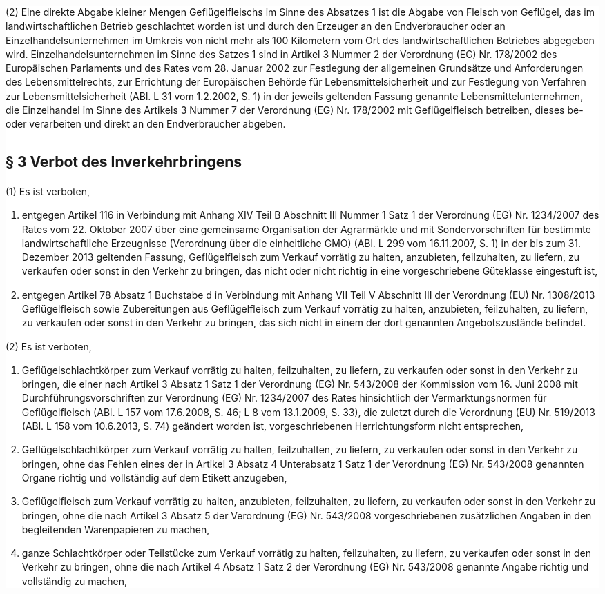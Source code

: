 (2) Eine direkte Abgabe kleiner Mengen Geflügelfleischs im Sinne des Absatzes 1 ist die Abgabe von Fleisch von Geflügel, das im landwirtschaftlichen Betrieb geschlachtet worden ist und durch den Erzeuger an den Endverbraucher oder an Einzelhandelsunternehmen im Umkreis von nicht mehr als 100 Kilometern vom Ort des landwirtschaftlichen Betriebes abgegeben wird. Einzelhandelsunternehmen im Sinne des Satzes 1 sind in Artikel 3 Nummer 2 der Verordnung (EG) Nr. 178/2002 des Europäischen Parlaments und des Rates vom 28. Januar 2002 zur Festlegung der allgemeinen Grundsätze und Anforderungen des Lebensmittelrechts, zur Errichtung der Europäischen Behörde für Lebensmittelsicherheit und zur Festlegung von Verfahren zur Lebensmittelsicherheit (ABl. L 31 vom 1.2.2002, S. 1) in der jeweils geltenden Fassung genannte Lebensmittelunternehmen, die Einzelhandel im Sinne des Artikels 3 Nummer 7 der Verordnung (EG) Nr. 178/2002 mit Geflügelfleisch betreiben, dieses be- oder verarbeiten und direkt an den Endverbraucher abgeben.


## § 3 Verbot des Inverkehrbringens

(1) Es ist verboten,

1.  entgegen Artikel 116 in Verbindung mit Anhang XIV Teil B Abschnitt III Nummer 1 Satz 1 der Verordnung (EG) Nr. 1234/2007 des Rates vom 22. Oktober 2007 über eine gemeinsame Organisation der Agrarmärkte und mit Sondervorschriften für bestimmte landwirtschaftliche Erzeugnisse (Verordnung über die einheitliche GMO) (ABl. L 299 vom 16.11.2007, S. 1) in der bis zum 31. Dezember 2013 geltenden Fassung, Geflügelfleisch zum Verkauf vorrätig zu halten, anzubieten, feilzuhalten, zu liefern, zu verkaufen oder sonst in den Verkehr zu bringen, das nicht oder nicht richtig in eine vorgeschriebene Güteklasse eingestuft ist,


2.  entgegen Artikel 78 Absatz 1 Buchstabe d in Verbindung mit Anhang VII Teil V Abschnitt III der Verordnung (EU) Nr. 1308/2013 Geflügelfleisch sowie Zubereitungen aus Geflügelfleisch zum Verkauf vorrätig zu halten, anzubieten, feilzuhalten, zu liefern, zu verkaufen oder sonst in den Verkehr zu bringen, das sich nicht in einem der dort genannten Angebotszustände befindet.




(2) Es ist verboten,

1.  Geflügelschlachtkörper zum Verkauf vorrätig zu halten, feilzuhalten, zu liefern, zu verkaufen oder sonst in den Verkehr zu bringen, die einer nach Artikel 3 Absatz 1 Satz 1 der Verordnung (EG) Nr. 543/2008 der Kommission vom 16. Juni 2008 mit Durchführungsvorschriften zur Verordnung (EG) Nr. 1234/2007 des Rates hinsichtlich der Vermarktungsnormen für Geflügelfleisch (ABl. L 157 vom 17.6.2008, S. 46; L 8 vom 13.1.2009, S. 33), die zuletzt durch die Verordnung (EU) Nr. 519/2013 (ABl. L 158 vom 10.6.2013, S. 74) geändert worden ist, vorgeschriebenen Herrichtungsform nicht entsprechen,


2.  Geflügelschlachtkörper zum Verkauf vorrätig zu halten, feilzuhalten, zu liefern, zu verkaufen oder sonst in den Verkehr zu bringen, ohne das Fehlen eines der in Artikel 3 Absatz 4 Unterabsatz 1 Satz 1 der Verordnung (EG) Nr. 543/2008 genannten Organe richtig und vollständig auf dem Etikett anzugeben,


3.  Geflügelfleisch zum Verkauf vorrätig zu halten, anzubieten, feilzuhalten, zu liefern, zu verkaufen oder sonst in den Verkehr zu bringen, ohne die nach Artikel 3 Absatz 5 der Verordnung (EG) Nr. 543/2008 vorgeschriebenen zusätzlichen Angaben in den begleitenden Warenpapieren zu machen,


4.  ganze Schlachtkörper oder Teilstücke zum Verkauf vorrätig zu halten, feilzuhalten, zu liefern, zu verkaufen oder sonst in den Verkehr zu bringen, ohne die nach Artikel 4 Absatz 1 Satz 2 der Verordnung (EG) Nr. 543/2008 genannte Angabe richtig und vollständig zu machen,
